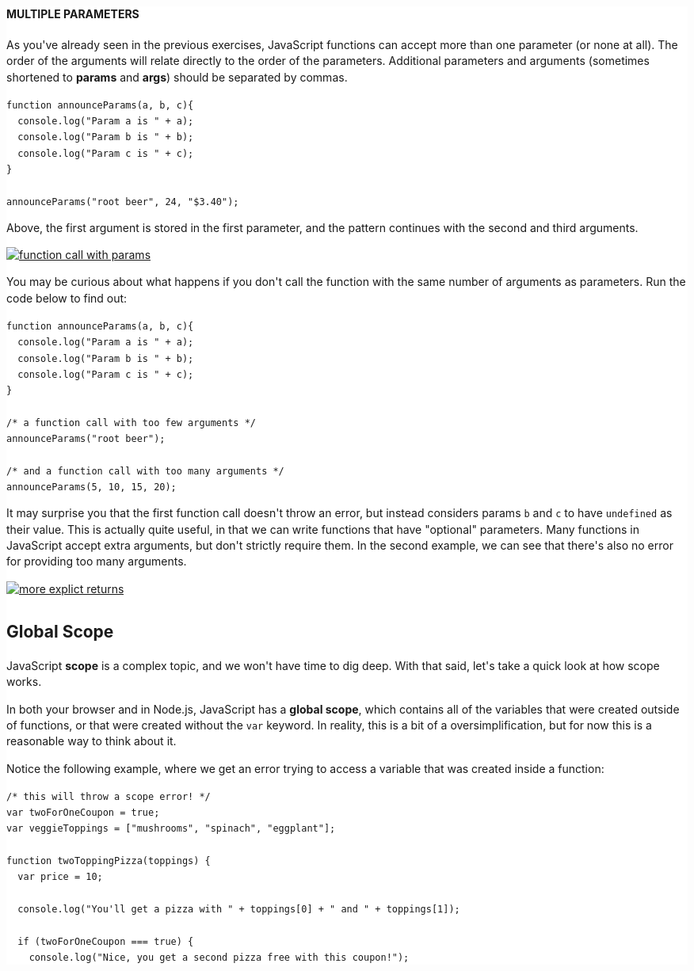 #### MULTIPLE PARAMETERS

As you've already seen in the previous exercises, JavaScript functions can accept more than one parameter (or none at all). The order of the arguments will relate directly to the order of the parameters. Additional parameters and arguments (sometimes shortened to **params** and **args**) should be separated by commas.
```
function announceParams(a, b, c){
  console.log("Param a is " + a);
  console.log("Param b is " + b);
  console.log("Param c is " + c);
}

announceParams("root beer", 24, "$3.40");
```
Above, the first argument is stored in the first parameter, and the pattern continues with the second and third arguments.

[![function call with params](./images/day-5-img-14.png)](#)

You may be curious about what happens if you don't call the function with the same number of arguments as parameters. Run the code below to find out:
```
function announceParams(a, b, c){
  console.log("Param a is " + a);
  console.log("Param b is " + b);
  console.log("Param c is " + c);
}

/* a function call with too few arguments */
announceParams("root beer");

/* and a function call with too many arguments */
announceParams(5, 10, 15, 20);
```
It may surprise you that the first function call doesn't throw an error, but instead considers params `b` and `c` to have `undefined` as their value. This is actually quite useful, in that we can write functions that have "optional" parameters. Many functions in JavaScript accept extra arguments, but don't strictly require them. In the second example, we can see that there's also no error for providing too many arguments.

[![more explict returns](./images/day-5-img-15.png)](#)

## Global Scope

JavaScript **scope** is a complex topic, and we won't have time to dig deep. With that said, let's take a quick look at how scope works.

In both your browser and in Node.js, JavaScript has a **global scope**, which contains all of the variables that were created outside of functions, or that were created without the `var` keyword. In reality, this is a bit of a oversimplification, but for now this is a reasonable way to think about it.

Notice the following example, where we get an error trying to access a variable that was created inside a function:
```
/* this will throw a scope error! */
var twoForOneCoupon = true;
var veggieToppings = ["mushrooms", "spinach", "eggplant"];

function twoToppingPizza(toppings) {
  var price = 10;

  console.log("You'll get a pizza with " + toppings[0] + " and " + toppings[1]);

  if (twoForOneCoupon === true) {
    console.log("Nice, you get a second pizza free with this coupon!");
```